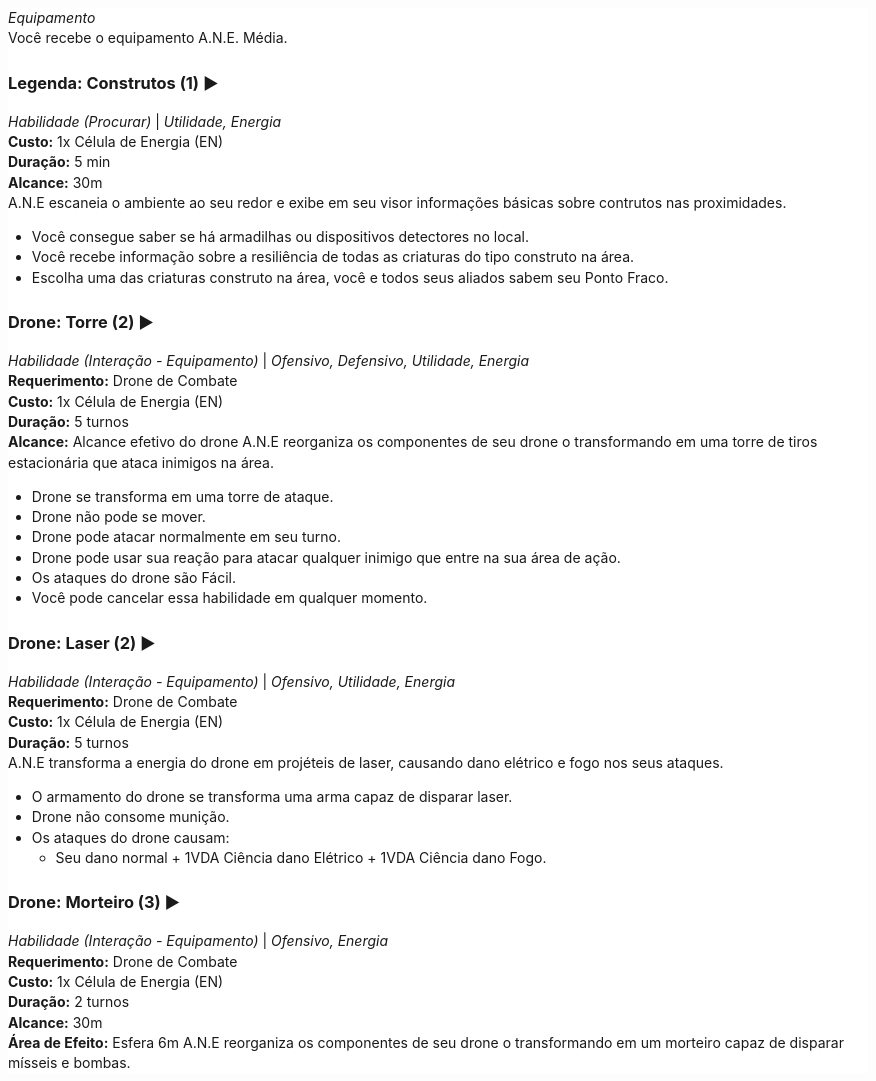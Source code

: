 _Equipamento_  
Você recebe o equipamento A.N.E. Média.

### Legenda: Construtos (1) :arrow_forward:

_Habilidade (Procurar)_ \| _Utilidade, Energia_  
**Custo:** 1x Célula de Energia (EN)  
**Duração:** 5 min  
**Alcance:** 30m  
A.N.E escaneia o ambiente ao seu redor e exibe em seu visor informações básicas sobre contrutos nas proximidades.

- Você consegue saber se há armadilhas ou dispositivos detectores no local.
- Você recebe informação sobre a resiliência de todas as criaturas do tipo construto na área.
- Escolha uma das criaturas construto na área, você e todos seus aliados sabem seu Ponto Fraco.

### Drone: Torre (2) :arrow_forward:

_Habilidade (Interação - Equipamento)_ \| _Ofensivo, Defensivo, Utilidade, Energia_  
**Requerimento:** Drone de Combate  
**Custo:** 1x Célula de Energia (EN)  
**Duração:** 5 turnos  
**Alcance:** Alcance efetivo do drone
A.N.E reorganiza os componentes de seu drone o transformando em uma torre de tiros estacionária que ataca inimigos na área.

- Drone se transforma em uma torre de ataque.
- Drone não pode se mover.
- Drone pode atacar normalmente em seu turno.
- Drone pode usar sua reação para atacar qualquer inimigo que entre na sua área de ação.
- Os ataques do drone são Fácil.
- Você pode cancelar essa habilidade em qualquer momento.

### Drone: Laser (2) :arrow_forward:

_Habilidade (Interação - Equipamento)_ \| _Ofensivo, Utilidade, Energia_  
**Requerimento:** Drone de Combate  
**Custo:** 1x Célula de Energia (EN)  
**Duração:** 5 turnos  
A.N.E transforma a energia do drone em projéteis de laser, causando dano elétrico e fogo nos seus ataques.

- O armamento do drone se transforma uma arma capaz de disparar laser.
- Drone não consome munição.
- Os ataques do drone causam:
    - Seu dano normal + 1VDA Ciência dano Elétrico + 1VDA Ciência dano Fogo.

### Drone: Morteiro (3) :arrow_forward:

_Habilidade (Interação - Equipamento)_ \| _Ofensivo, Energia_  
**Requerimento:** Drone de Combate  
**Custo:** 1x Célula de Energia (EN)  
**Duração:** 2 turnos  
**Alcance:** 30m  
**Área de Efeito:** Esfera 6m
A.N.E reorganiza os componentes de seu drone o transformando em um morteiro capaz de disparar mísseis e bombas.

